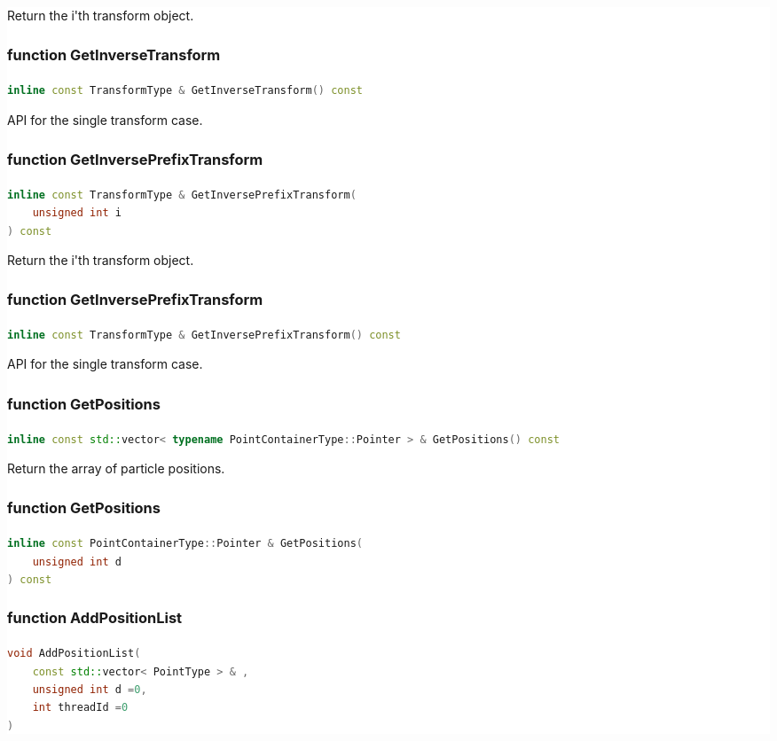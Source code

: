 
Return the i'th transform object. 


### function GetInverseTransform

```cpp
inline const TransformType & GetInverseTransform() const
```


API for the single transform case. 


### function GetInversePrefixTransform

```cpp
inline const TransformType & GetInversePrefixTransform(
    unsigned int i
) const
```


Return the i'th transform object. 


### function GetInversePrefixTransform

```cpp
inline const TransformType & GetInversePrefixTransform() const
```


API for the single transform case. 


### function GetPositions

```cpp
inline const std::vector< typename PointContainerType::Pointer > & GetPositions() const
```


Return the array of particle positions. 


### function GetPositions

```cpp
inline const PointContainerType::Pointer & GetPositions(
    unsigned int d
) const
```


### function AddPositionList

```cpp
void AddPositionList(
    const std::vector< PointType > & ,
    unsigned int d =0,
    int threadId =0
)
```
